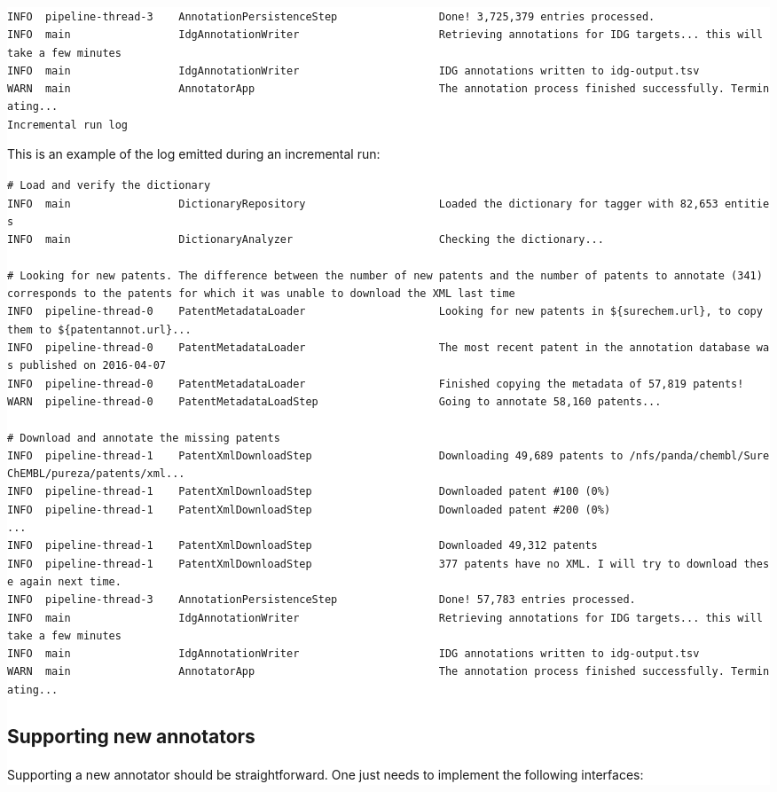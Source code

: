 ```
INFO  pipeline-thread-3    AnnotationPersistenceStep                Done! 3,725,379 entries processed.
INFO  main                 IdgAnnotationWriter                      Retrieving annotations for IDG targets... this will take a few minutes
INFO  main                 IdgAnnotationWriter                      IDG annotations written to idg-output.tsv
WARN  main                 AnnotatorApp                             The annotation process finished successfully. Terminating...
Incremental run log
```

This is an example of the log emitted during an incremental run:

```
# Load and verify the dictionary
INFO  main                 DictionaryRepository                     Loaded the dictionary for tagger with 82,653 entities
INFO  main                 DictionaryAnalyzer                       Checking the dictionary...
 
# Looking for new patents. The difference between the number of new patents and the number of patents to annotate (341) corresponds to the patents for which it was unable to download the XML last time
INFO  pipeline-thread-0    PatentMetadataLoader                     Looking for new patents in ${surechem.url}, to copy them to ${patentannot.url}...
INFO  pipeline-thread-0    PatentMetadataLoader                     The most recent patent in the annotation database was published on 2016-04-07
INFO  pipeline-thread-0    PatentMetadataLoader                     Finished copying the metadata of 57,819 patents!
WARN  pipeline-thread-0    PatentMetadataLoadStep                   Going to annotate 58,160 patents...
 
# Download and annotate the missing patents
INFO  pipeline-thread-1    PatentXmlDownloadStep                    Downloading 49,689 patents to /nfs/panda/chembl/SureChEMBL/pureza/patents/xml...
INFO  pipeline-thread-1    PatentXmlDownloadStep                    Downloaded patent #100 (0%)
INFO  pipeline-thread-1    PatentXmlDownloadStep                    Downloaded patent #200 (0%)
...
INFO  pipeline-thread-1    PatentXmlDownloadStep                    Downloaded 49,312 patents
INFO  pipeline-thread-1    PatentXmlDownloadStep                    377 patents have no XML. I will try to download these again next time.
INFO  pipeline-thread-3    AnnotationPersistenceStep                Done! 57,783 entries processed.
INFO  main                 IdgAnnotationWriter                      Retrieving annotations for IDG targets... this will take a few minutes
INFO  main                 IdgAnnotationWriter                      IDG annotations written to idg-output.tsv
WARN  main                 AnnotatorApp                             The annotation process finished successfully. Terminating...
```

## Supporting new annotators

Supporting a new annotator should be straightforward. One just needs to implement the following interfaces:
